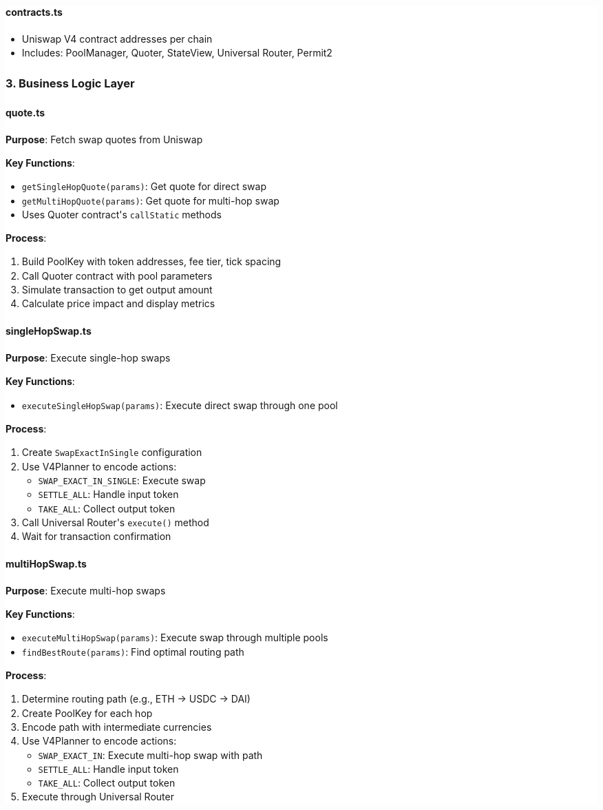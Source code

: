 #### contracts.ts
- Uniswap V4 contract addresses per chain
- Includes: PoolManager, Quoter, StateView, Universal Router, Permit2

### 3. Business Logic Layer

#### quote.ts

**Purpose**: Fetch swap quotes from Uniswap

**Key Functions**:
- `getSingleHopQuote(params)`: Get quote for direct swap
- `getMultiHopQuote(params)`: Get quote for multi-hop swap
- Uses Quoter contract's `callStatic` methods

**Process**:
1. Build PoolKey with token addresses, fee tier, tick spacing
2. Call Quoter contract with pool parameters
3. Simulate transaction to get output amount
4. Calculate price impact and display metrics

#### singleHopSwap.ts

**Purpose**: Execute single-hop swaps

**Key Functions**:
- `executeSingleHopSwap(params)`: Execute direct swap through one pool

**Process**:
1. Create `SwapExactInSingle` configuration
2. Use V4Planner to encode actions:
   - `SWAP_EXACT_IN_SINGLE`: Execute swap
   - `SETTLE_ALL`: Handle input token
   - `TAKE_ALL`: Collect output token
3. Call Universal Router's `execute()` method
4. Wait for transaction confirmation

#### multiHopSwap.ts

**Purpose**: Execute multi-hop swaps

**Key Functions**:
- `executeMultiHopSwap(params)`: Execute swap through multiple pools
- `findBestRoute(params)`: Find optimal routing path

**Process**:
1. Determine routing path (e.g., ETH → USDC → DAI)
2. Create PoolKey for each hop
3. Encode path with intermediate currencies
4. Use V4Planner to encode actions:
   - `SWAP_EXACT_IN`: Execute multi-hop swap with path
   - `SETTLE_ALL`: Handle input token
   - `TAKE_ALL`: Collect output token
5. Execute through Universal Router
